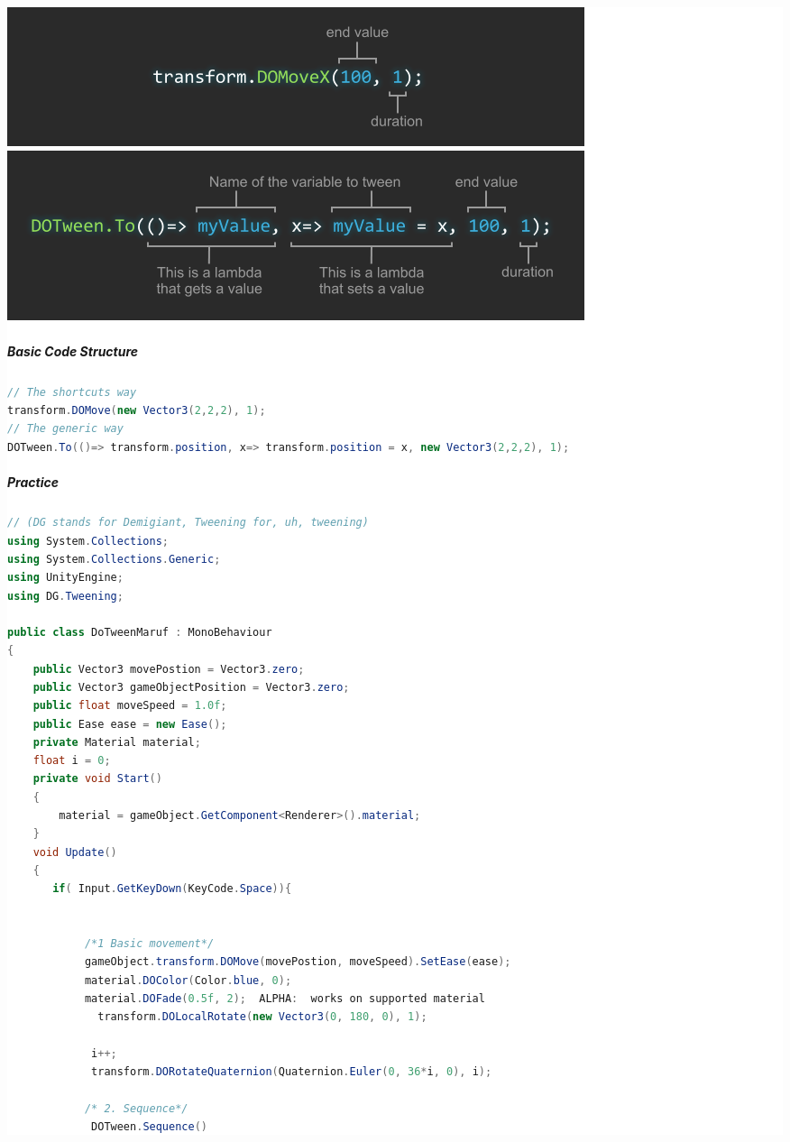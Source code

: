  ![DoTween](pic/splash_shortcuts.png) 
 ![DoTween](pic/splash_lambda.png) 
 ##### Basic Code Structure
 ```csharp
// The shortcuts way
﻿﻿﻿﻿﻿﻿﻿﻿transform.DOMove(new Vector3(2,2,2), 1);
﻿﻿﻿﻿﻿﻿﻿﻿// The generic way
﻿﻿﻿﻿﻿﻿﻿﻿DOTween.To(()=> transform.position, x=> transform.position = x, new Vector3(2,2,2), 1);
```
##### Practice
```csharp
// (DG stands for Demigiant, Tweening for, uh, tweening)
using System.Collections;
using System.Collections.Generic;
using UnityEngine;
using DG.Tweening;

public class DoTweenMaruf : MonoBehaviour
{
    public Vector3 movePostion = Vector3.zero;
    public Vector3 gameObjectPosition = Vector3.zero;
    public float moveSpeed = 1.0f;
    public Ease ease = new Ease();
    private Material material;
    float i = 0;
    private void Start()
    {
        material = gameObject.GetComponent<Renderer>().material;
    }
    void Update()
    {
       if( Input.GetKeyDown(KeyCode.Space)){


            /*1 Basic movement*/
            gameObject.transform.DOMove(movePostion, moveSpeed).SetEase(ease);
            material.DOColor(Color.blue, 0);
            material.DOFade(0.5f, 2);  ALPHA:  works on supported material
              transform.DOLocalRotate(new Vector3(0, 180, 0), 1);

             i++;
             transform.DORotateQuaternion(Quaternion.Euler(0, 36*i, 0), i);

            /* 2. Sequence*/
             DOTween.Sequence()
```